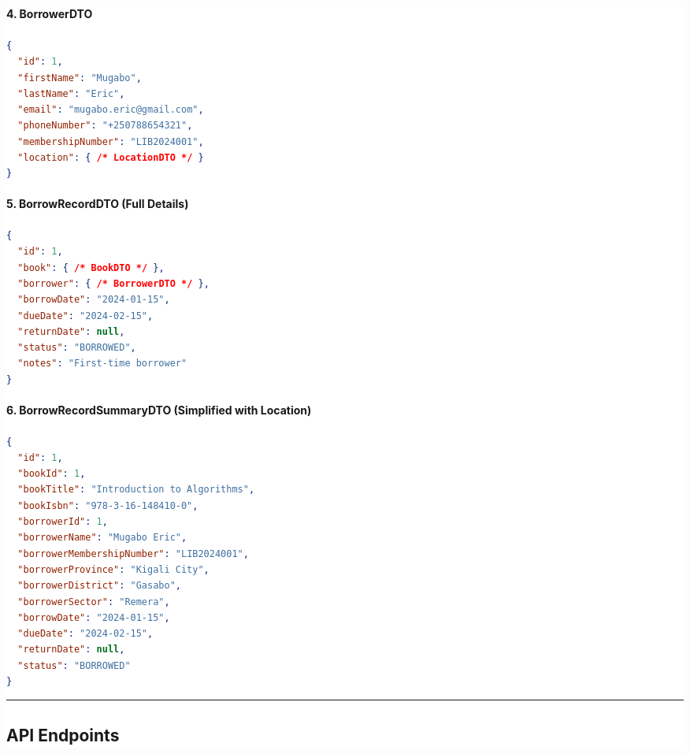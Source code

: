 #### 4. **BorrowerDTO**
```json
{
  "id": 1,
  "firstName": "Mugabo",
  "lastName": "Eric",
  "email": "mugabo.eric@gmail.com",
  "phoneNumber": "+250788654321",
  "membershipNumber": "LIB2024001",
  "location": { /* LocationDTO */ }
}
```

#### 5. **BorrowRecordDTO** (Full Details)
```json
{
  "id": 1,
  "book": { /* BookDTO */ },
  "borrower": { /* BorrowerDTO */ },
  "borrowDate": "2024-01-15",
  "dueDate": "2024-02-15",
  "returnDate": null,
  "status": "BORROWED",
  "notes": "First-time borrower"
}
```

#### 6. **BorrowRecordSummaryDTO** (Simplified with Location)
```json
{
  "id": 1,
  "bookId": 1,
  "bookTitle": "Introduction to Algorithms",
  "bookIsbn": "978-3-16-148410-0",
  "borrowerId": 1,
  "borrowerName": "Mugabo Eric",
  "borrowerMembershipNumber": "LIB2024001",
  "borrowerProvince": "Kigali City",
  "borrowerDistrict": "Gasabo",
  "borrowerSector": "Remera",
  "borrowDate": "2024-01-15",
  "dueDate": "2024-02-15",
  "returnDate": null,
  "status": "BORROWED"
}
```

---

## API Endpoints
